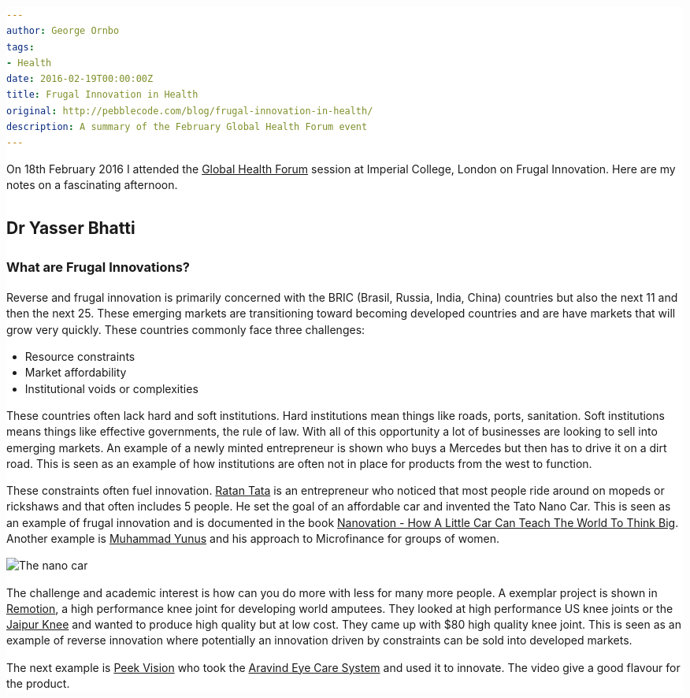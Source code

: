 ```yaml
---
author: George Ornbo
tags:
- Health
date: 2016-02-19T00:00:00Z
title: Frugal Innovation in Health
original: http://pebblecode.com/blog/frugal-innovation-in-health/
description: A summary of the February Global Health Forum event
---
```


On 18th February 2016 I attended the [Global Health Forum][17] session at Imperial College, London on Frugal Innovation. Here are my notes on a fascinating afternoon.

## Dr Yasser Bhatti

### What are Frugal Innovations?

Reverse and frugal innovation is primarily concerned with the BRIC (Brasil, Russia, India, China) countries but also the next 11 and then the next 25. These emerging markets are transitioning toward becoming developed countries and are have markets that will grow very quickly. These countries commonly face three challenges:

* Resource constraints
* Market affordability
* Institutional voids or complexities

These countries often lack hard and soft institutions. Hard institutions mean things like roads, ports, sanitation. Soft institutions means things like effective governments, the rule of law. With all of this opportunity a lot of businesses are looking to sell into emerging markets. An example of a newly minted entrepreneur is shown who buys a Mercedes but then has to drive it on a dirt road. This is seen as an example of how institutions are often not in place for products from the west to function.

These constraints often fuel innovation. [Ratan Tata][10] is an entrepreneur who noticed that most people ride around on mopeds or rickshaws and that often includes 5 people. He set the goal of an affordable car and invented the Tato Nano Car. This is seen as an example of frugal innovation and is documented in the book [Nanovation - How A Little Car Can Teach The World To Think Big][1]. Another example is [Muhammad Yunus][5] and his approach to Microfinance for groups of women.

![The nano car](/images/articles/nano.jpg)

The challenge and academic interest is how can you do more with less for many more people. A exemplar project is shown in [Remotion][6], a high performance knee joint for developing world amputees. They looked at high performance US knee joints or the [Jaipur Knee][7] and wanted to produce high quality but at low cost. They came up with $80 high quality knee joint. This is seen as an example of reverse innovation where potentially an innovation driven by constraints can be sold into developed markets.

The next example is [Peek Vision][9] who took the [Aravind Eye Care System][11] and used it to innovate. The video give a good flavour for the product.


[1]: http://www.amazon.co.uk/Nanovation-Little-Teach-World-Think/dp/1595554424/
[2]: http://www.amazon.co.uk/Building-Social-Business-Capitalism-Humanitys/dp/1586489569/
[3]: http://www.amazon.co.uk/Jugaad-Innovation-Flexible-Breakthrough/dp/1118249747/
[4]: http://www.amazon.co.uk/Frugal-Innovation-How-more-less/dp/1781253757/
[5]: https://en.wikipedia.org/wiki/Muhammad_Yunus
[6]: http://d-rev.org/projects/mobility/
[7]: http://jaipurfoot.org/what_we_do/prosthesis/stanford_jaipur_knee.html
[8]: http://www.amazon.co.uk/Infinite-Vision-Greatest-Business-Compassion/dp/9351160025/
[9]: http://www.ge.com/about-us/healthymagination
[10]: https://en.wikipedia.org/wiki/Ratan_Tata
[11]: https://en.wikipedia.org/wiki/Aravind_Eye_Hospitals
[12]: http://www.robohand.net/press-package/
[13]: http://www.nejm.org/doi/full/10.1056/NEJMp1501140
[14]: http://www.helixcentre.com/
[15]: https://www.gov.uk/government/publications/reducing-missed-hospital-appointments-using-text-messages/a-zero-cost-way-to-reduce-missed-hospital-appointments
[16]: http://www.flootapp.com/
[17]: http://www.imperial.ac.uk/global-health-innovation/news-and-events/monthly-global-health-forum/
[18]: http://www.helixcentre.com/